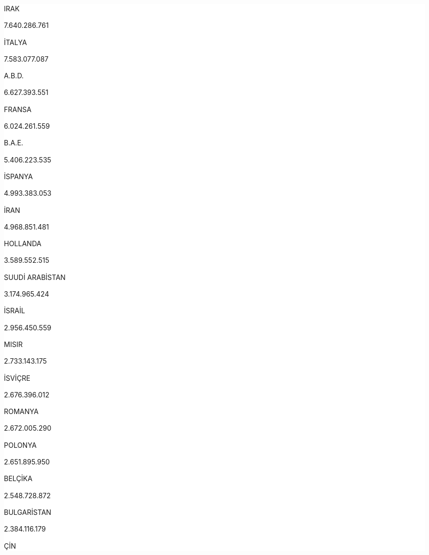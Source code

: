 IRAK

7.640.286.761

İTALYA

7.583.077.087

A.B.D.

6.627.393.551

FRANSA

6.024.261.559

B.A.E.

5.406.223.535

İSPANYA

4.993.383.053

İRAN

4.968.851.481

HOLLANDA

3.589.552.515

SUUDİ ARABİSTAN

3.174.965.424

İSRAİL

2.956.450.559

MISIR

2.733.143.175

İSVİÇRE

2.676.396.012

ROMANYA

2.672.005.290

POLONYA

2.651.895.950

BELÇİKA

2.548.728.872

BULGARİSTAN

2.384.116.179

ÇİN

